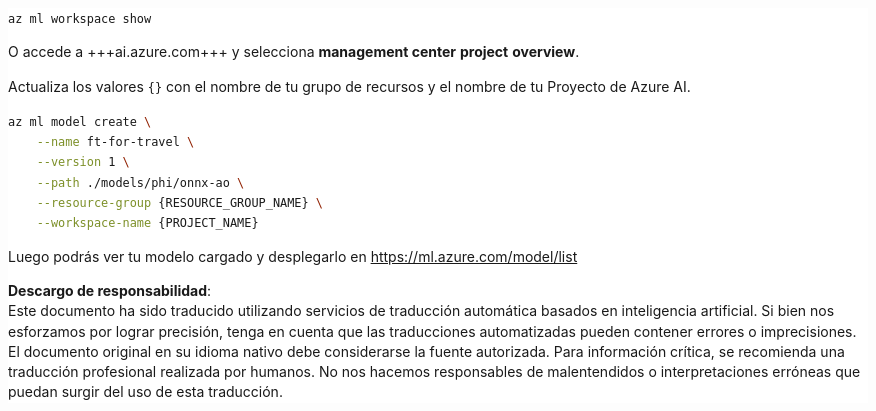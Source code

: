 ```
az ml workspace show
```

O accede a +++ai.azure.com+++ y selecciona **management center** **project** **overview**.

Actualiza los valores `{}` con el nombre de tu grupo de recursos y el nombre de tu Proyecto de Azure AI.

```bash
az ml model create \
    --name ft-for-travel \
    --version 1 \
    --path ./models/phi/onnx-ao \
    --resource-group {RESOURCE_GROUP_NAME} \
    --workspace-name {PROJECT_NAME}
```
Luego podrás ver tu modelo cargado y desplegarlo en https://ml.azure.com/model/list

**Descargo de responsabilidad**:  
Este documento ha sido traducido utilizando servicios de traducción automática basados en inteligencia artificial. Si bien nos esforzamos por lograr precisión, tenga en cuenta que las traducciones automatizadas pueden contener errores o imprecisiones. El documento original en su idioma nativo debe considerarse la fuente autorizada. Para información crítica, se recomienda una traducción profesional realizada por humanos. No nos hacemos responsables de malentendidos o interpretaciones erróneas que puedan surgir del uso de esta traducción.